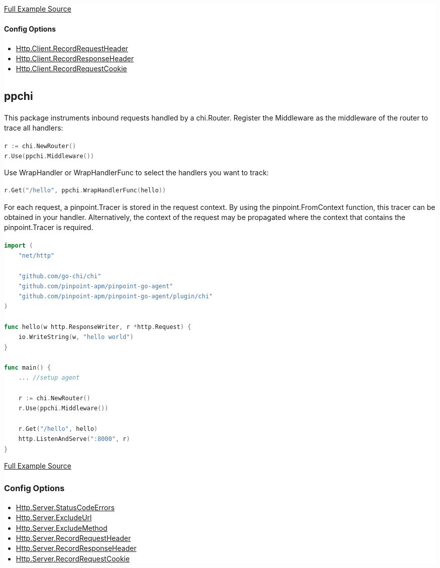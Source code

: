 [Full Example Source](/plugin/beego/example/beego_server.go)

#### Config Options
* [Http.Client.RecordRequestHeader](/doc/config.md#Http.Client.RecordRequestHeader)
* [Http.Client.RecordResponseHeader](/doc/config.md#Http.Client.RecordResponseHeader)
* [Http.Client.RecordRequestCookie](/doc/config.md#Http.Client.RecordRequestCookie)

## ppchi
This package instruments inbound requests handled by a chi.Router.
Register the Middleware as the middleware of the router to trace all handlers:

``` go
r := chi.NewRouter()
r.Use(ppchi.Middleware())
```

Use WrapHandler or WrapHandlerFunc to select the handlers you want to track:

``` go
r.Get("/hello", ppchi.WrapHandlerFunc(hello))
```

For each request, a pinpoint.Tracer is stored in the request context.
By using the pinpoint.FromContext function, this tracer can be obtained in your handler.
Alternatively, the context of the request may be propagated where the context that contains the pinpoint.Tracer is required.

``` go
import (
    "net/http"

    "github.com/go-chi/chi"
    "github.com/pinpoint-apm/pinpoint-go-agent"
    "github.com/pinpoint-apm/pinpoint-go-agent/plugin/chi"
)

func hello(w http.ResponseWriter, r *http.Request) {
    io.WriteString(w, "hello world")
}

func main() {
    ... //setup agent
	
    r := chi.NewRouter()
    r.Use(ppchi.Middleware())
    
    r.Get("/hello", hello)
    http.ListenAndServe(":8000", r)
}
```

[Full Example Source](/plugin/chi/example/chi_server.go)

### Config Options
* [Http.Server.StatusCodeErrors](/doc/config.md#Http.Server.StatusCodeErrors)
* [Http.Server.ExcludeUrl](/doc/config.md#Http.Server.ExcludeUrl)
* [Http.Server.ExcludeMethod](/doc/config.md#Http.Server.ExcludeMethod)
* [Http.Server.RecordRequestHeader](/doc/config.md#Http.Server.RecordRequestHeader)
* [Http.Server.RecordResponseHeader](/doc/config.md#Http.Server.RecordResponseHeader)
* [Http.Server.RecordRequestCookie](/doc/config.md#Http.Server.RecordRequestCookie)
